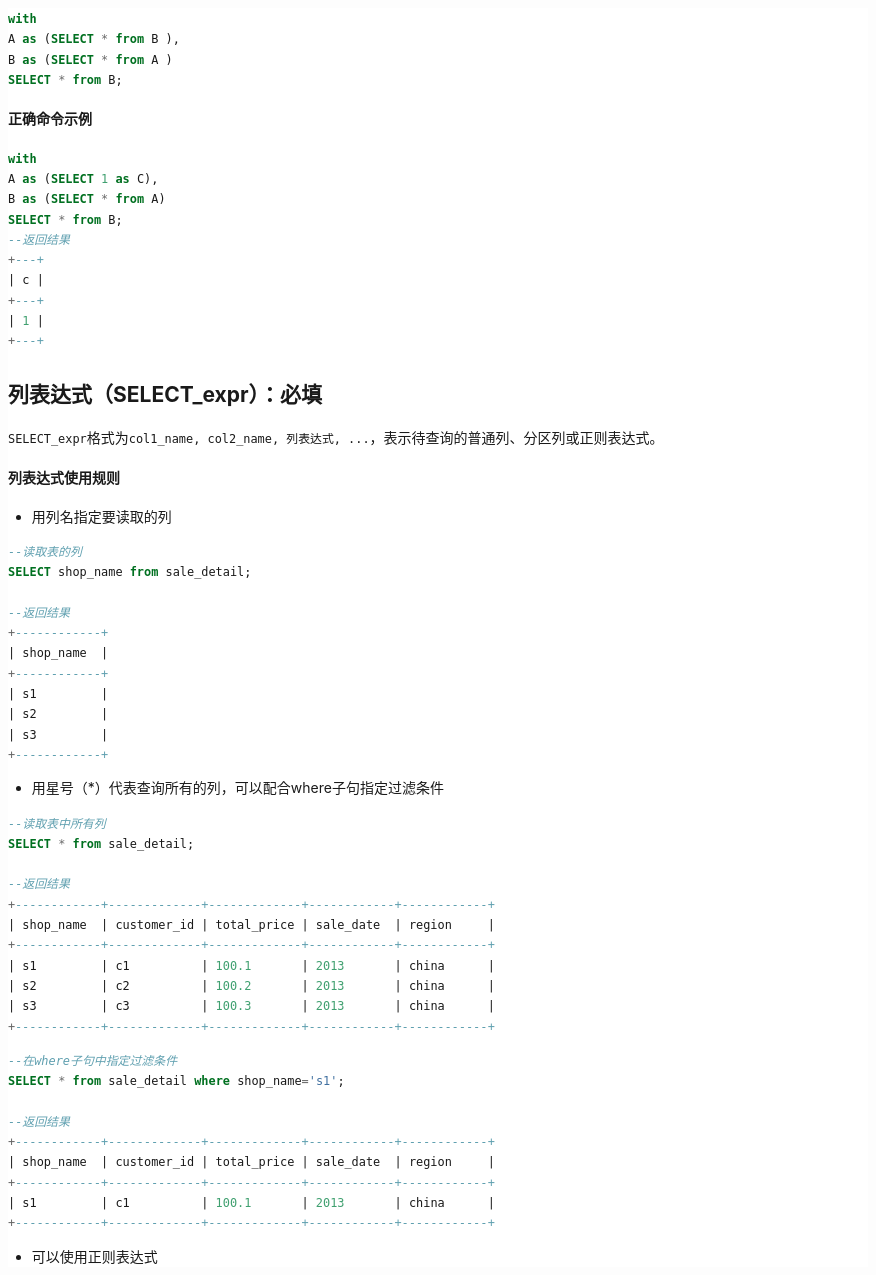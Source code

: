 ```sql
with 
A as (SELECT * from B ), 
B as (SELECT * from A ) 
SELECT * from B;
```
#### 正确命令示例
```sql
with 
A as (SELECT 1 as C),
B as (SELECT * from A) 
SELECT * from B;
--返回结果
+---+
| c |
+---+
| 1 |
+---+
```

## 列表达式（SELECT_expr）：必填
`SELECT_expr`格式为`col1_name, col2_name, 列表达式, ...`，表示待查询的普通列、分区列或正则表达式。
#### 列表达式使用规则
* 用列名指定要读取的列
```sql
--读取表的列
SELECT shop_name from sale_detail;

--返回结果
+------------+
| shop_name  |
+------------+
| s1         |
| s2         |
| s3         |
+------------+
```
* 用星号（\*）代表查询所有的列，可以配合where子句指定过滤条件
```sql
--读取表中所有列
SELECT * from sale_detail;

--返回结果
+------------+-------------+-------------+------------+------------+
| shop_name  | customer_id | total_price | sale_date  | region     |
+------------+-------------+-------------+------------+------------+
| s1         | c1          | 100.1       | 2013       | china      |
| s2         | c2          | 100.2       | 2013       | china      |
| s3         | c3          | 100.3       | 2013       | china      |
+------------+-------------+-------------+------------+------------+
```
```sql
--在where子句中指定过滤条件
SELECT * from sale_detail where shop_name='s1';

--返回结果
+------------+-------------+-------------+------------+------------+
| shop_name  | customer_id | total_price | sale_date  | region     |
+------------+-------------+-------------+------------+------------+
| s1         | c1          | 100.1       | 2013       | china      |
+------------+-------------+-------------+------------+------------+
```
* 可以使用正则表达式
```sql
```